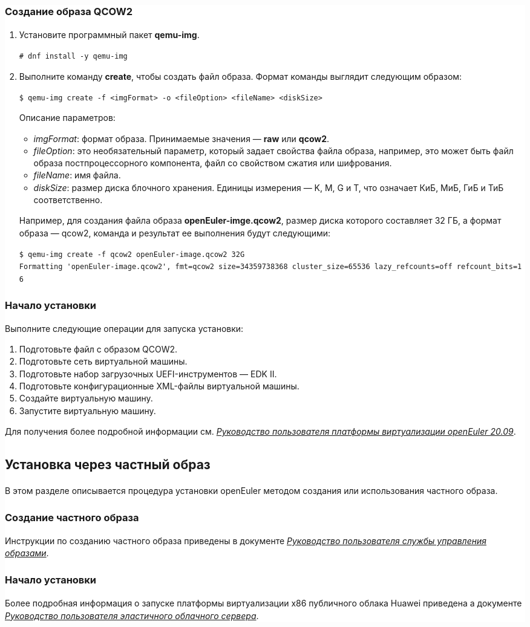 ### Создание образа QCOW2

1. Установите программный пакет **qemu-img**.
   
   ```
   # dnf install -y qemu-img
   ```

2. Выполните команду **create**, чтобы создать файл образа. Формат команды выглядит следующим образом:
   
   ```
   $ qemu-img create -f <imgFormat> -o <fileOption> <fileName> <diskSize>
   ```
   
   Описание параметров:
   
   - _imgFormat_: формат образа. Принимаемые значения — **raw** или **qcow2**.
   - _fileOption_: это необязательный параметр, который задает свойства файла образа, например, это может быть файл образа постпроцессорного компонента, файл со свойством сжатия или шифрования.
   - _fileName_: имя файла.
   - _diskSize_: размер диска блочного хранения. Единицы измерения — K, M, G и T, что означает КиБ, МиБ, ГиБ и ТиБ соответственно.
   
   Например, для создания файла образа **openEuler-imge.qcow2**, размер диска которого составляет 32 ГБ, а формат образа — qcow2, команда и результат ее выполнения будут следующими:
   
   ```
   $ qemu-img create -f qcow2 openEuler-image.qcow2 32G
   Formatting 'openEuler-image.qcow2', fmt=qcow2 size=34359738368 cluster_size=65536 lazy_refcounts=off refcount_bits=16
   ```

### Начало установки

Выполните следующие операции для запуска установки:

1. Подготовьте файл с образом QCOW2.
2. Подготовьте сеть виртуальной машины.
3. Подготовьте набор загрузочных UEFI-инструментов — EDK II.
4. Подготовьте конфигурационные XML-файлы виртуальной машины.
5. Создайте виртуальную машину.
6. Запустите виртуальную машину.

Для получения более подробной информации см. *[Руководство пользователя платформы виртуализации openEuler 20.09](./../Virtualization/virtualization.html)*.

## Установка через частный образ

В этом разделе описывается процедура установки openEuler методом создания или использования частного образа.

### Создание частного образа

Инструкции по созданию частного образа приведены в документе [*Руководство пользователя службы управления образами*](https://support.huaweicloud.com/intl/en-us/usermanual-ims/en-us_topic_0013901628.html).

### Начало установки

Более подробная информация о запуске платформы виртуализации x86 публичного облака Huawei приведена а документе [*Руководство пользователя эластичного облачного сервера*](https://support.huaweicloud.com/intl/en-us/wtsnew-ims/index.html).
